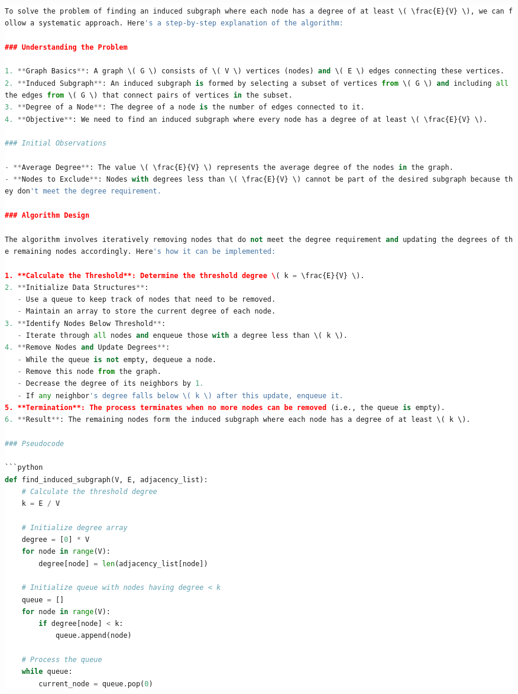 ```python
To solve the problem of finding an induced subgraph where each node has a degree of at least \( \frac{E}{V} \), we can follow a systematic approach. Here's a step-by-step explanation of the algorithm:

### Understanding the Problem

1. **Graph Basics**: A graph \( G \) consists of \( V \) vertices (nodes) and \( E \) edges connecting these vertices.
2. **Induced Subgraph**: An induced subgraph is formed by selecting a subset of vertices from \( G \) and including all the edges from \( G \) that connect pairs of vertices in the subset.
3. **Degree of a Node**: The degree of a node is the number of edges connected to it.
4. **Objective**: We need to find an induced subgraph where every node has a degree of at least \( \frac{E}{V} \).

### Initial Observations

- **Average Degree**: The value \( \frac{E}{V} \) represents the average degree of the nodes in the graph.
- **Nodes to Exclude**: Nodes with degrees less than \( \frac{E}{V} \) cannot be part of the desired subgraph because they don't meet the degree requirement.

### Algorithm Design

The algorithm involves iteratively removing nodes that do not meet the degree requirement and updating the degrees of the remaining nodes accordingly. Here's how it can be implemented:

1. **Calculate the Threshold**: Determine the threshold degree \( k = \frac{E}{V} \).
2. **Initialize Data Structures**:
   - Use a queue to keep track of nodes that need to be removed.
   - Maintain an array to store the current degree of each node.
3. **Identify Nodes Below Threshold**:
   - Iterate through all nodes and enqueue those with a degree less than \( k \).
4. **Remove Nodes and Update Degrees**:
   - While the queue is not empty, dequeue a node.
   - Remove this node from the graph.
   - Decrease the degree of its neighbors by 1.
   - If any neighbor's degree falls below \( k \) after this update, enqueue it.
5. **Termination**: The process terminates when no more nodes can be removed (i.e., the queue is empty).
6. **Result**: The remaining nodes form the induced subgraph where each node has a degree of at least \( k \).

### Pseudocode

```python
def find_induced_subgraph(V, E, adjacency_list):
    # Calculate the threshold degree
    k = E / V
    
    # Initialize degree array
    degree = [0] * V
    for node in range(V):
        degree[node] = len(adjacency_list[node])
    
    # Initialize queue with nodes having degree < k
    queue = []
    for node in range(V):
        if degree[node] < k:
            queue.append(node)
    
    # Process the queue
    while queue:
        current_node = queue.pop(0)
```